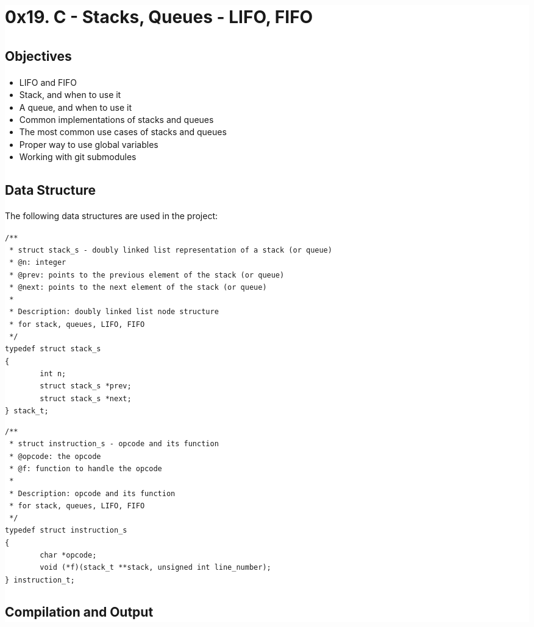 # 0x19. C - Stacks, Queues - LIFO, FIFO

## Objectives

- LIFO and FIFO
- Stack, and when to use it
- A queue, and when to use it
- Common implementations of stacks and queues
- The most common use cases of stacks and queues
- Proper way to use global variables
- Working with git submodules

## Data Structure

The following data structures are used in the project:

```
/**
 * struct stack_s - doubly linked list representation of a stack (or queue)
 * @n: integer
 * @prev: points to the previous element of the stack (or queue)
 * @next: points to the next element of the stack (or queue)
 *
 * Description: doubly linked list node structure
 * for stack, queues, LIFO, FIFO
 */
typedef struct stack_s
{
        int n;
        struct stack_s *prev;
        struct stack_s *next;
} stack_t;
```

```
/**
 * struct instruction_s - opcode and its function
 * @opcode: the opcode
 * @f: function to handle the opcode
 *
 * Description: opcode and its function
 * for stack, queues, LIFO, FIFO
 */
typedef struct instruction_s
{
        char *opcode;
        void (*f)(stack_t **stack, unsigned int line_number);
} instruction_t;
```

## Compilation and Output
